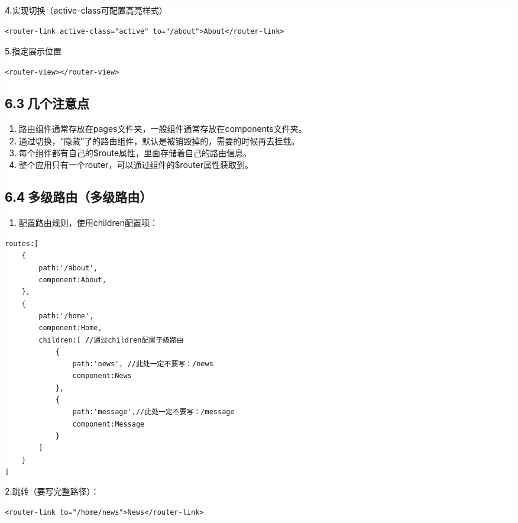 4.实现切换（active-class可配置高亮样式）

```vue
<router-link active-class="active" to="/about">About</router-link>
```

5.指定展示位置

```vue
<router-view></router-view>
```



## 6.3 几个注意点

1. 路由组件通常存放在pages文件夹，一般组件通常存放在components文件夹。
2. 通过切换，“隐藏”了的路由组件，默认是被销毁掉的，需要的时候再去挂载。
3. 每个组件都有自己的$route属性，里面存储着自己的路由信息。
4. 整个应用只有一个router，可以通过组件的$router属性获取到。
  

## 6.4 多级路由（多级路由）

1. 配置路由规则，使用children配置项：

```vue
routes:[
	{
		path:'/about',
		component:About,
	},
	{
		path:'/home',
		component:Home,
		children:[ //通过children配置子级路由
			{
				path:'news', //此处一定不要写：/news
				component:News
			},
			{
				path:'message',//此处一定不要写：/message
				component:Message
			}
		]
	}
]
```



2.跳转（要写完整路径）：

```
<router-link to="/home/news">News</router-link>
```


